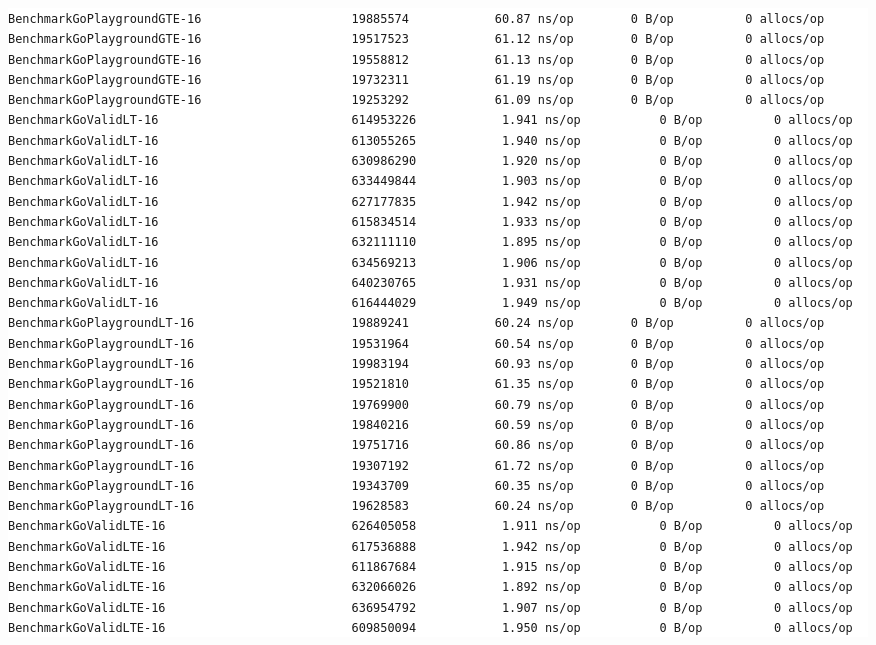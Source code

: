 ```
BenchmarkGoPlaygroundGTE-16                  	19885574	        60.87 ns/op	       0 B/op	       0 allocs/op
BenchmarkGoPlaygroundGTE-16                  	19517523	        61.12 ns/op	       0 B/op	       0 allocs/op
BenchmarkGoPlaygroundGTE-16                  	19558812	        61.13 ns/op	       0 B/op	       0 allocs/op
BenchmarkGoPlaygroundGTE-16                  	19732311	        61.19 ns/op	       0 B/op	       0 allocs/op
BenchmarkGoPlaygroundGTE-16                  	19253292	        61.09 ns/op	       0 B/op	       0 allocs/op
BenchmarkGoValidLT-16                        	614953226	         1.941 ns/op	       0 B/op	       0 allocs/op
BenchmarkGoValidLT-16                        	613055265	         1.940 ns/op	       0 B/op	       0 allocs/op
BenchmarkGoValidLT-16                        	630986290	         1.920 ns/op	       0 B/op	       0 allocs/op
BenchmarkGoValidLT-16                        	633449844	         1.903 ns/op	       0 B/op	       0 allocs/op
BenchmarkGoValidLT-16                        	627177835	         1.942 ns/op	       0 B/op	       0 allocs/op
BenchmarkGoValidLT-16                        	615834514	         1.933 ns/op	       0 B/op	       0 allocs/op
BenchmarkGoValidLT-16                        	632111110	         1.895 ns/op	       0 B/op	       0 allocs/op
BenchmarkGoValidLT-16                        	634569213	         1.906 ns/op	       0 B/op	       0 allocs/op
BenchmarkGoValidLT-16                        	640230765	         1.931 ns/op	       0 B/op	       0 allocs/op
BenchmarkGoValidLT-16                        	616444029	         1.949 ns/op	       0 B/op	       0 allocs/op
BenchmarkGoPlaygroundLT-16                   	19889241	        60.24 ns/op	       0 B/op	       0 allocs/op
BenchmarkGoPlaygroundLT-16                   	19531964	        60.54 ns/op	       0 B/op	       0 allocs/op
BenchmarkGoPlaygroundLT-16                   	19983194	        60.93 ns/op	       0 B/op	       0 allocs/op
BenchmarkGoPlaygroundLT-16                   	19521810	        61.35 ns/op	       0 B/op	       0 allocs/op
BenchmarkGoPlaygroundLT-16                   	19769900	        60.79 ns/op	       0 B/op	       0 allocs/op
BenchmarkGoPlaygroundLT-16                   	19840216	        60.59 ns/op	       0 B/op	       0 allocs/op
BenchmarkGoPlaygroundLT-16                   	19751716	        60.86 ns/op	       0 B/op	       0 allocs/op
BenchmarkGoPlaygroundLT-16                   	19307192	        61.72 ns/op	       0 B/op	       0 allocs/op
BenchmarkGoPlaygroundLT-16                   	19343709	        60.35 ns/op	       0 B/op	       0 allocs/op
BenchmarkGoPlaygroundLT-16                   	19628583	        60.24 ns/op	       0 B/op	       0 allocs/op
BenchmarkGoValidLTE-16                       	626405058	         1.911 ns/op	       0 B/op	       0 allocs/op
BenchmarkGoValidLTE-16                       	617536888	         1.942 ns/op	       0 B/op	       0 allocs/op
BenchmarkGoValidLTE-16                       	611867684	         1.915 ns/op	       0 B/op	       0 allocs/op
BenchmarkGoValidLTE-16                       	632066026	         1.892 ns/op	       0 B/op	       0 allocs/op
BenchmarkGoValidLTE-16                       	636954792	         1.907 ns/op	       0 B/op	       0 allocs/op
BenchmarkGoValidLTE-16                       	609850094	         1.950 ns/op	       0 B/op	       0 allocs/op
```